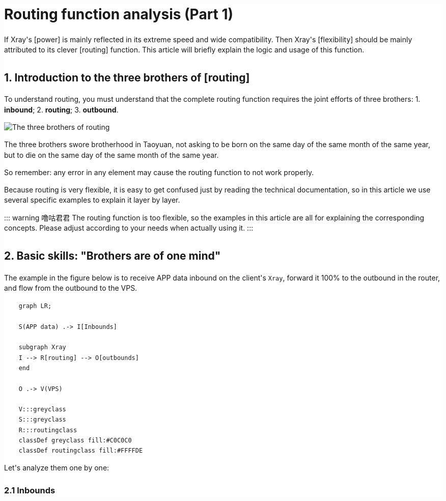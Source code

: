 # Routing function analysis (Part 1)

If Xray's [power] is mainly reflected in its extreme speed and wide compatibility. Then Xray's [flexibility] should be mainly attributed to its clever [routing] function. This article will briefly explain the logic and usage of this function.

## 1. Introduction to the three brothers of [routing]

To understand routing, you must understand that the complete routing function requires the joint efforts of three brothers: 1. **inbound**; 2. **routing**; 3. **outbound**.

![The three brothers of routing](./routing-lv1-img01-trio.jpg)

The three brothers swore brotherhood in Taoyuan, not asking to be born on the same day of the same month of the same year, but to die on the same day of the same month of the same year.

So remember: any error in any element may cause the routing function to not work properly.

Because routing is very flexible, it is easy to get confused just by reading the technical documentation, so in this article we use several specific examples to explain it layer by layer.

::: warning 噜咕君君
The routing function is too flexible, so the examples in this article are all for explaining the corresponding concepts. Please adjust according to your needs when actually using it.
:::

## 2. Basic skills: "Brothers are of one mind"

The example in the figure below is to receive APP data inbound on the client's `Xray`, forward it 100% to the outbound in the router, and flow from the outbound to the VPS.

```mermaid
    graph LR;

    S(APP data) .-> I[Inbounds]

    subgraph Xray
    I --> R[routing] --> O[outbounds]
    end

    O .-> V(VPS)

    V:::greyclass
    S:::greyclass
    R:::routingclass
    classDef greyclass fill:#C0C0C0
    classDef routingclass fill:#FFFFDE

```

Let's analyze them one by one:

### 2.1 Inbounds
